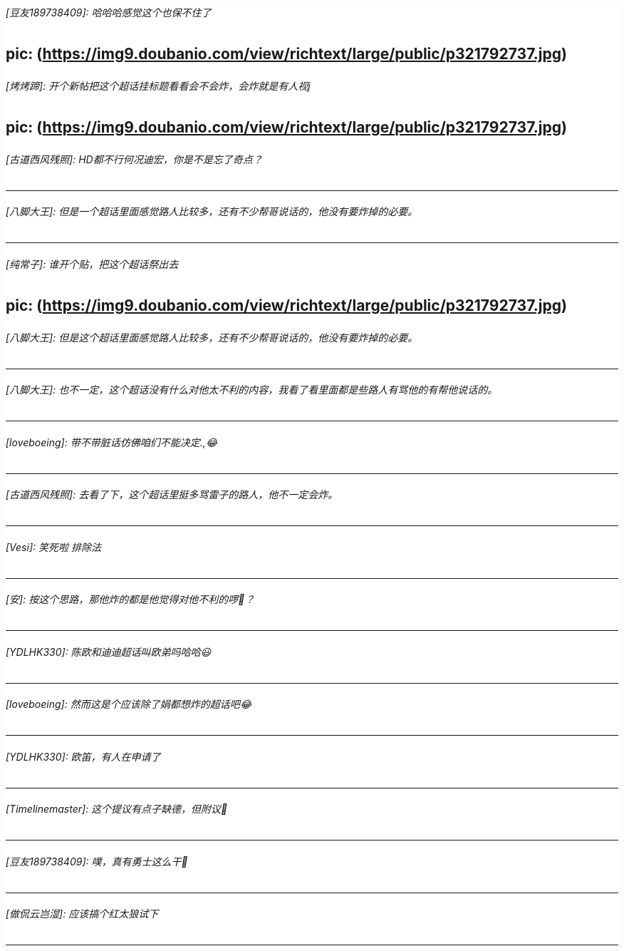 ###### [豆友189738409]: 哈哈哈感觉这个也保不住了
pic: (https://img9.doubanio.com/view/richtext/large/public/p321792737.jpg)
---------------------------------------

###### [烤烤蹄]: 开个新帖把这个超话挂标题看看会不会炸，会炸就是有人视j
pic: (https://img9.doubanio.com/view/richtext/large/public/p321792737.jpg)
---------------------------------------

###### [古道西风残照]: HD都不行何况迪宏，你是不是忘了奇点？
---------------------------------------

###### [八脚大王]: 但是一个超话里面感觉路人比较多，还有不少帮哥说话的，他没有要炸掉的必要。
---------------------------------------

###### [纯常子]: 谁开个贴，把这个超话祭出去
pic: (https://img9.doubanio.com/view/richtext/large/public/p321792737.jpg)
---------------------------------------

###### [八脚大王]: 但是这个超话里面感觉路人比较多，还有不少帮哥说话的，他没有要炸掉的必要。
---------------------------------------

###### [八脚大王]: 也不一定，这个超话没有什么对他太不利的内容，我看了看里面都是些路人有骂他的有帮他说话的。
---------------------------------------

###### [loveboeing]: 带不带脏话仿佛咱们不能决定.,😂
---------------------------------------

###### [古道西风残照]: 去看了下，这个超话里挺多骂雷子的路人，他不一定会炸。
---------------------------------------

###### [Vesi]: 笑死啦 排除法
---------------------------------------

###### [安]: 按这个思路，那他炸的都是他觉得对他不利的啰🤔？
---------------------------------------

###### [YDLHK330]: 陈欧和迪迪超话叫欧弟吗哈哈😃
---------------------------------------

###### [loveboeing]: 然而这是个应该除了娟都想炸的超话吧😂
---------------------------------------

###### [YDLHK330]: 欧笛，有人在申请了
---------------------------------------

###### [Timelinemaster]: 这个提议有点子缺德，但附议🤣
---------------------------------------

###### [豆友189738409]: 噗，真有勇士这么干🙈
---------------------------------------

###### [做侃云岂湿]: 应该搞个红太狼试下
---------------------------------------
